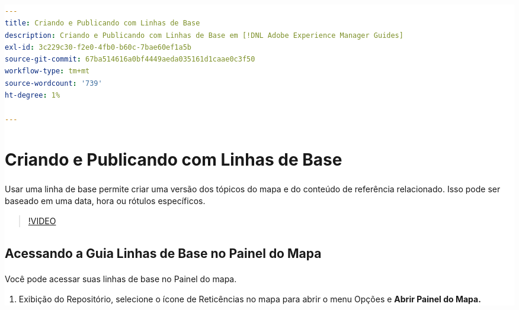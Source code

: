 ```yaml
---
title: Criando e Publicando com Linhas de Base
description: Criando e Publicando com Linhas de Base em [!DNL Adobe Experience Manager Guides]
exl-id: 3c229c30-f2e0-4fb0-b60c-7bae60ef1a5b
source-git-commit: 67ba514616a0bf4449aeda035161d1caae0c3f50
workflow-type: tm+mt
source-wordcount: '739'
ht-degree: 1%

---
```


# Criando e Publicando com Linhas de Base

Usar uma linha de base permite criar uma versão dos tópicos do mapa e do conteúdo de referência relacionado. Isso pode ser baseado em uma data, hora ou rótulos específicos.

>[!VIDEO](https://video.tv.adobe.com/v/338993?quality=12&learn=on)

## Acessando a Guia Linhas de Base no Painel do Mapa

Você pode acessar suas linhas de base no Painel do mapa.

1. Exibição do Repositório, selecione o ícone de Reticências no mapa para abrir o menu Opções e **Abrir Painel do Mapa.**
